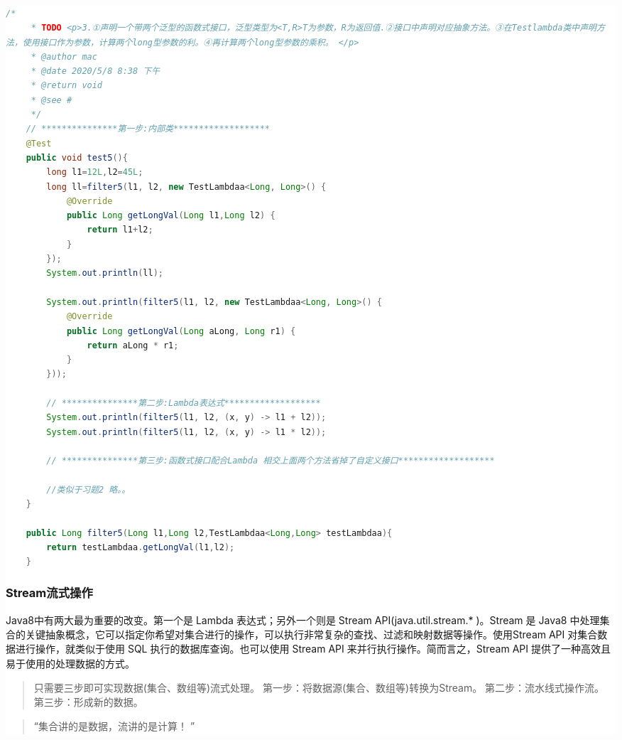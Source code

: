 ```java
/*
     * TODO <p>3.①声明一个带两个泛型的函数式接口，泛型类型为<T,R>T为参数，R为返回值.②接口中声明对应抽象方法。③在Testlambda类中声明方法，使用接口作为参数，计算两个long型参数的利。④再计算两个long型参数的乘积。 </p>
     * @author mac
     * @date 2020/5/8 8:38 下午
     * @return void
     * @see #
     */
    // ***************第一步:内部类*******************
    @Test
    public void test5(){
        long l1=12L,l2=45L;
        long ll=filter5(l1, l2, new TestLambdaa<Long, Long>() {
            @Override
            public Long getLongVal(Long l1,Long l2) {
                return l1+l2;
            }
        });
        System.out.println(ll);

        System.out.println(filter5(l1, l2, new TestLambdaa<Long, Long>() {
            @Override
            public Long getLongVal(Long aLong, Long r1) {
                return aLong * r1;
            }
        }));

        // ***************第二步:Lambda表达式*******************
        System.out.println(filter5(l1, l2, (x, y) -> l1 + l2));
        System.out.println(filter5(l1, l2, (x, y) -> l1 * l2));

        // ***************第三步:函数式接口配合Lambda 相交上面两个方法省掉了自定义接口*******************

        //类似于习题2 略。。
    }

    public Long filter5(Long l1,Long l2,TestLambdaa<Long,Long> testLambdaa){
        return testLambdaa.getLongVal(l1,l2);
    }
```


### Stream流式操作

Java8中有两大最为重要的改变。第一个是 Lambda 表达式；另外一个则是 Stream API(java.util.stream.* )。Stream 是 Java8 中处理集合的关键抽象概念，它可以指定你希望对集合进行的操作，可以执行非常复杂的查找、过滤和映射数据等操作。使用Stream API 对集合数据进行操作，就类似于使用 SQL 执行的数据库查询。也可以使用 Stream API 来并行执行操作。简而言之，Stream API 提供了一种高效且易于使用的处理数据的方式。

> 只需要三步即可实现数据(集合、数组等)流式处理。
第一步：将数据源(集合、数组等)转换为Stream。   第二步：流水线式操作流。      第三步：形成新的数据。

> “集合讲的是数据，流讲的是计算！ ”
